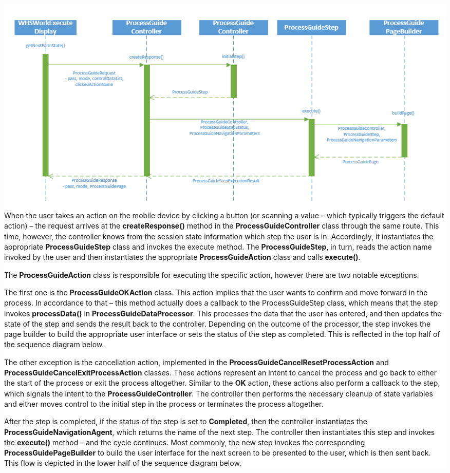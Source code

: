 ![Control flow simplified](media/control-flow.png)

When the user takes an action on the mobile device by clicking a button (or scanning a value – which typically triggers the default action) – the request arrives at the **createResponse()** method in the **ProcessGuideController** class through the same route. This time, however, the controller knows from the session state information which step the user is in. Accordingly, it instantiates the appropriate **ProcessGuideStep** class and invokes the execute method. The **ProcessGuideStep**, in turn, reads the action name invoked by the user and then instantiates the appropriate **ProcessGuideAction** class and calls
**execute()**.

The **ProcessGuideAction** class is responsible for executing the specific action, however there are two notable exceptions.

The first one is the **ProcessGuideOKAction** class. This action implies that the user wants to confirm and move forward in the process. In accordance to that – this method actually does a callback to the ProcessGuideStep class, which means that the step invokes **processData()** in **ProcessGuideDataProcessor**. This processes the data that the user has entered, and then updates the state of the step and sends the
result back to the controller. Depending on the outcome of the processor, the step invokes the page builder to build the appropriate user interface or sets the status of the step as completed. This is reflected in the top half of the sequence diagram below.

The other exception is the cancellation action, implemented in the **ProcessGuideCancelResetProcessAction** and **ProcessGuideCancelExitProcessAction** classes. These actions represent an intent to cancel the process and go back to either the start of the process or exit the process altogether. Similar to the **OK** action, these actions also perform a callback to the step, which signals the intent to the **ProcessGuideController**. The controller then performs the necessary cleanup of state variables and either moves control to the initial step in the process or terminates the process altogether.

After the step is completed, if the status of the step is set to **Completed**, then the controller instantiates the **ProcessGuideNavigationAgent**, which returns the name of the next step. The controller then instantiates this step and invokes the **execute()** method – and the cycle continues. Most commonly, the new step invokes the corresponding **ProcessGuidePageBuilder** to build the user interface for the next screen to be presented to the user, which is then sent back. This flow is depicted in the lower half of the sequence diagram below.
